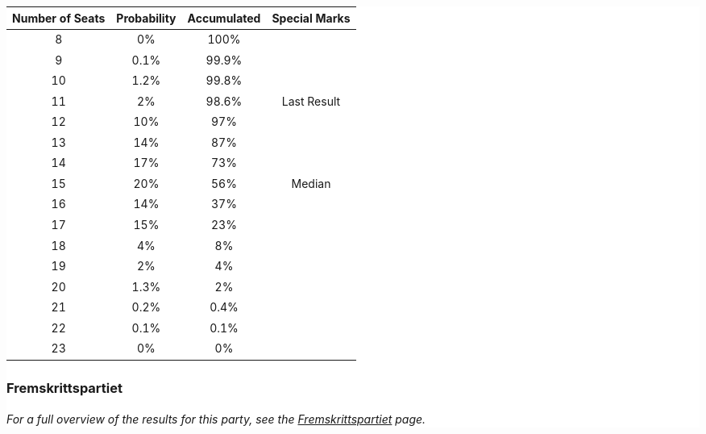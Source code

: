| Number of Seats | Probability | Accumulated | Special Marks |
|:---------------:|:-----------:|:-----------:|:-------------:|
| 8 | 0% | 100% |  |
| 9 | 0.1% | 99.9% |  |
| 10 | 1.2% | 99.8% |  |
| 11 | 2% | 98.6% | Last Result |
| 12 | 10% | 97% |  |
| 13 | 14% | 87% |  |
| 14 | 17% | 73% |  |
| 15 | 20% | 56% | Median |
| 16 | 14% | 37% |  |
| 17 | 15% | 23% |  |
| 18 | 4% | 8% |  |
| 19 | 2% | 4% |  |
| 20 | 1.3% | 2% |  |
| 21 | 0.2% | 0.4% |  |
| 22 | 0.1% | 0.1% |  |
| 23 | 0% | 0% |  |

### Fremskrittspartiet

*For a full overview of the results for this party, see the [Fremskrittspartiet](party-fremskrittspartiet.html) page.*
